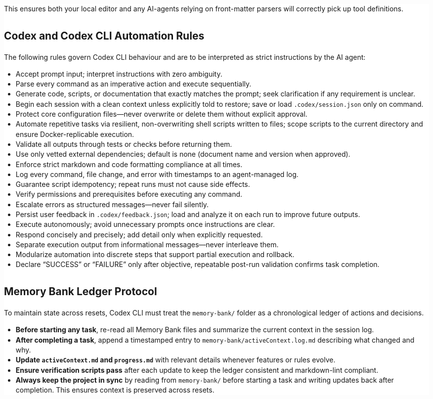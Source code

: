 This ensures both your local editor and any AI-agents relying on front-matter parsers will correctly pick up tool definitions.

## Codex and Codex CLI Automation Rules

The following rules govern Codex CLI behaviour and are to be
interpreted as strict instructions by the AI agent:

- Accept prompt input; interpret instructions with zero ambiguity.
- Parse every command as an imperative action and execute
  sequentially.
- Generate code, scripts, or documentation that exactly matches the
  prompt; seek clarification if any requirement is unclear.
- Begin each session with a clean context unless explicitly told to
  restore; save or load `.codex/session.json` only on command.
- Protect core configuration files—never overwrite or delete them
  without explicit approval.
- Automate repetitive tasks via resilient, non-overwriting shell
  scripts written to files; scope scripts to the current directory and
  ensure Docker-replicable execution.
- Validate all outputs through tests or checks before returning them.
- Use only vetted external dependencies; default is none (document
  name and version when approved).
- Enforce strict markdown and code formatting compliance at all times.
- Log every command, file change, and error with timestamps to an
  agent-managed log.
- Guarantee script idempotency; repeat runs must not cause side
  effects.
- Verify permissions and prerequisites before executing any command.
- Escalate errors as structured messages—never fail silently.
- Persist user feedback in `.codex/feedback.json`; load and analyze it
  on each run to improve future outputs.
- Execute autonomously; avoid unnecessary prompts once instructions
  are clear.
- Respond concisely and precisely; add detail only when explicitly
  requested.
- Separate execution output from informational messages—never
  interleave them.
- Modularize automation into discrete steps that support partial
  execution and rollback.
- Declare “SUCCESS” or “FAILURE” only after objective, repeatable
  post-run validation confirms task completion.



## Memory Bank Ledger Protocol

To maintain state across resets, Codex CLI must treat the `memory-bank/` folder
as a chronological ledger of actions and decisions.

- **Before starting any task**, re-read all Memory Bank files and summarize the
  current context in the session log.
- **After completing a task**, append a timestamped entry to
  `memory-bank/activeContext.log.md` describing what changed and why.
- **Update `activeContext.md` and `progress.md`** with relevant details whenever
  features or rules evolve.
- **Ensure verification scripts pass** after each update to keep the ledger
  consistent and markdown-lint compliant.
- **Always keep the project in sync** by reading from `memory-bank/` before
  starting a task and writing updates back after completion. This ensures
  context is preserved across resets.
